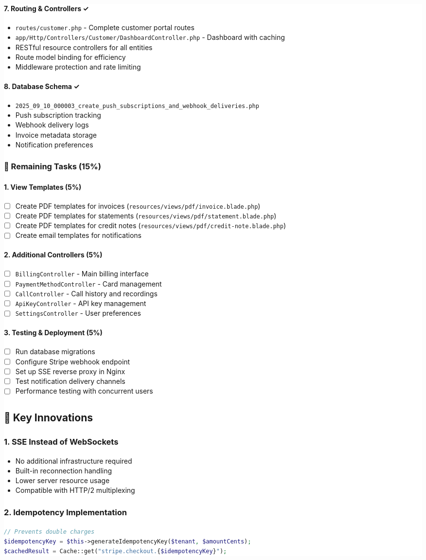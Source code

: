 #### 7. **Routing & Controllers** ✓
- `routes/customer.php` - Complete customer portal routes
- `app/Http/Controllers/Customer/DashboardController.php` - Dashboard with caching
- RESTful resource controllers for all entities
- Route model binding for efficiency
- Middleware protection and rate limiting

#### 8. **Database Schema** ✓
- `2025_09_10_000003_create_push_subscriptions_and_webhook_deliveries.php`
- Push subscription tracking
- Webhook delivery logs
- Invoice metadata storage
- Notification preferences

### 🔄 Remaining Tasks (15%)

#### 1. **View Templates** (5%)
- [ ] Create PDF templates for invoices (`resources/views/pdf/invoice.blade.php`)
- [ ] Create PDF templates for statements (`resources/views/pdf/statement.blade.php`)
- [ ] Create PDF templates for credit notes (`resources/views/pdf/credit-note.blade.php`)
- [ ] Create email templates for notifications

#### 2. **Additional Controllers** (5%)
- [ ] `BillingController` - Main billing interface
- [ ] `PaymentMethodController` - Card management
- [ ] `CallController` - Call history and recordings
- [ ] `ApiKeyController` - API key management
- [ ] `SettingsController` - User preferences

#### 3. **Testing & Deployment** (5%)
- [ ] Run database migrations
- [ ] Configure Stripe webhook endpoint
- [ ] Set up SSE reverse proxy in Nginx
- [ ] Test notification delivery channels
- [ ] Performance testing with concurrent users

## 🚀 Key Innovations

### 1. **SSE Instead of WebSockets**
- No additional infrastructure required
- Built-in reconnection handling
- Lower server resource usage
- Compatible with HTTP/2 multiplexing

### 2. **Idempotency Implementation**
```php
// Prevents double charges
$idempotencyKey = $this->generateIdempotencyKey($tenant, $amountCents);
$cachedResult = Cache::get("stripe.checkout.{$idempotencyKey}");
```
